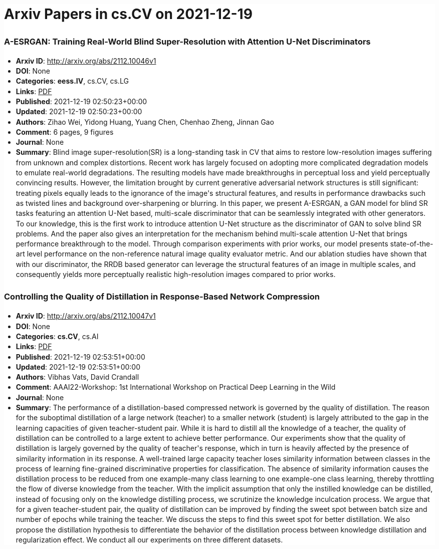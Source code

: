 # Arxiv Papers in cs.CV on 2021-12-19
### A-ESRGAN: Training Real-World Blind Super-Resolution with Attention U-Net Discriminators
- **Arxiv ID**: http://arxiv.org/abs/2112.10046v1
- **DOI**: None
- **Categories**: **eess.IV**, cs.CV, cs.LG
- **Links**: [PDF](http://arxiv.org/pdf/2112.10046v1)
- **Published**: 2021-12-19 02:50:23+00:00
- **Updated**: 2021-12-19 02:50:23+00:00
- **Authors**: Zihao Wei, Yidong Huang, Yuang Chen, Chenhao Zheng, Jinnan Gao
- **Comment**: 6 pages, 9 figures
- **Journal**: None
- **Summary**: Blind image super-resolution(SR) is a long-standing task in CV that aims to restore low-resolution images suffering from unknown and complex distortions. Recent work has largely focused on adopting more complicated degradation models to emulate real-world degradations. The resulting models have made breakthroughs in perceptual loss and yield perceptually convincing results. However, the limitation brought by current generative adversarial network structures is still significant: treating pixels equally leads to the ignorance of the image's structural features, and results in performance drawbacks such as twisted lines and background over-sharpening or blurring. In this paper, we present A-ESRGAN, a GAN model for blind SR tasks featuring an attention U-Net based, multi-scale discriminator that can be seamlessly integrated with other generators. To our knowledge, this is the first work to introduce attention U-Net structure as the discriminator of GAN to solve blind SR problems. And the paper also gives an interpretation for the mechanism behind multi-scale attention U-Net that brings performance breakthrough to the model. Through comparison experiments with prior works, our model presents state-of-the-art level performance on the non-reference natural image quality evaluator metric. And our ablation studies have shown that with our discriminator, the RRDB based generator can leverage the structural features of an image in multiple scales, and consequently yields more perceptually realistic high-resolution images compared to prior works.



### Controlling the Quality of Distillation in Response-Based Network Compression
- **Arxiv ID**: http://arxiv.org/abs/2112.10047v1
- **DOI**: None
- **Categories**: **cs.CV**, cs.AI
- **Links**: [PDF](http://arxiv.org/pdf/2112.10047v1)
- **Published**: 2021-12-19 02:53:51+00:00
- **Updated**: 2021-12-19 02:53:51+00:00
- **Authors**: Vibhas Vats, David Crandall
- **Comment**: AAAI22-Workshop: 1st International Workshop on Practical Deep
  Learning in the Wild
- **Journal**: None
- **Summary**: The performance of a distillation-based compressed network is governed by the quality of distillation. The reason for the suboptimal distillation of a large network (teacher) to a smaller network (student) is largely attributed to the gap in the learning capacities of given teacher-student pair. While it is hard to distill all the knowledge of a teacher, the quality of distillation can be controlled to a large extent to achieve better performance. Our experiments show that the quality of distillation is largely governed by the quality of teacher's response, which in turn is heavily affected by the presence of similarity information in its response. A well-trained large capacity teacher loses similarity information between classes in the process of learning fine-grained discriminative properties for classification. The absence of similarity information causes the distillation process to be reduced from one example-many class learning to one example-one class learning, thereby throttling the flow of diverse knowledge from the teacher. With the implicit assumption that only the instilled knowledge can be distilled, instead of focusing only on the knowledge distilling process, we scrutinize the knowledge inculcation process. We argue that for a given teacher-student pair, the quality of distillation can be improved by finding the sweet spot between batch size and number of epochs while training the teacher. We discuss the steps to find this sweet spot for better distillation. We also propose the distillation hypothesis to differentiate the behavior of the distillation process between knowledge distillation and regularization effect. We conduct all our experiments on three different datasets.
